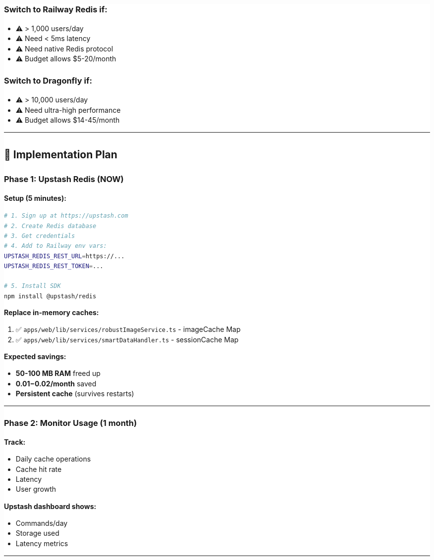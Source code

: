### **Switch to Railway Redis if:**
- ⚠️ > 1,000 users/day
- ⚠️ Need < 5ms latency
- ⚠️ Need native Redis protocol
- ⚠️ Budget allows $5-20/month

### **Switch to Dragonfly if:**
- ⚠️ > 10,000 users/day
- ⚠️ Need ultra-high performance
- ⚠️ Budget allows $14-45/month

---

## 🚀 Implementation Plan

### **Phase 1: Upstash Redis (NOW)**

**Setup (5 minutes):**
```bash
# 1. Sign up at https://upstash.com
# 2. Create Redis database
# 3. Get credentials
# 4. Add to Railway env vars:
UPSTASH_REDIS_REST_URL=https://...
UPSTASH_REDIS_REST_TOKEN=...

# 5. Install SDK
npm install @upstash/redis
```

**Replace in-memory caches:**
1. ✅ `apps/web/lib/services/robustImageService.ts` - imageCache Map
2. ✅ `apps/web/lib/services/smartDataHandler.ts` - sessionCache Map

**Expected savings:**
- **50-100 MB RAM** freed up
- **$0.01-$0.02/month** saved
- **Persistent cache** (survives restarts)

---

### **Phase 2: Monitor Usage (1 month)**

**Track:**
- Daily cache operations
- Cache hit rate
- Latency
- User growth

**Upstash dashboard shows:**
- Commands/day
- Storage used
- Latency metrics

---